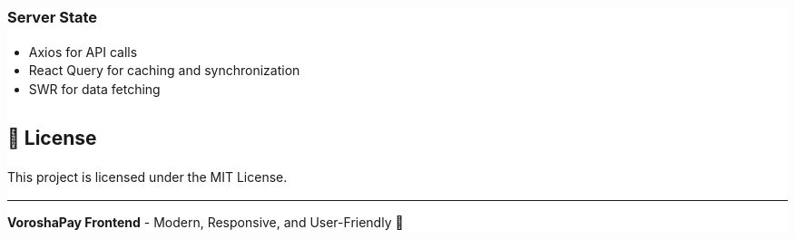 ### Server State
- Axios for API calls
- React Query for caching and synchronization
- SWR for data fetching

## 📝 License

This project is licensed under the MIT License.

---

**VoroshaPay Frontend** - Modern, Responsive, and User-Friendly 🚀